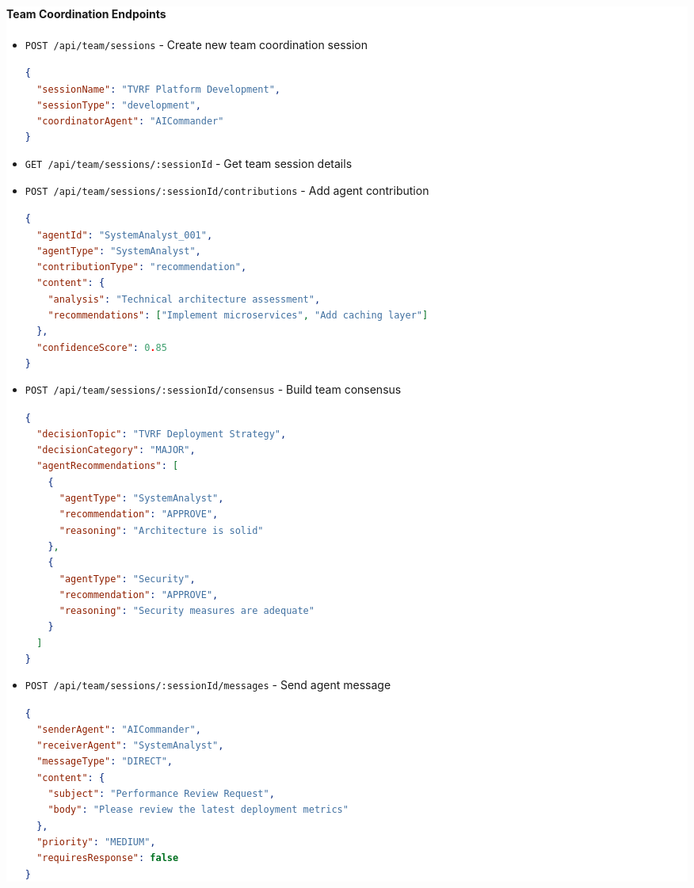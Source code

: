 #### Team Coordination Endpoints

- `POST /api/team/sessions` - Create new team coordination session
  ```json
  {
    "sessionName": "TVRF Platform Development",
    "sessionType": "development",
    "coordinatorAgent": "AICommander"
  }
  ```

- `GET /api/team/sessions/:sessionId` - Get team session details
- `POST /api/team/sessions/:sessionId/contributions` - Add agent contribution
  ```json
  {
    "agentId": "SystemAnalyst_001",
    "agentType": "SystemAnalyst",
    "contributionType": "recommendation",
    "content": {
      "analysis": "Technical architecture assessment",
      "recommendations": ["Implement microservices", "Add caching layer"]
    },
    "confidenceScore": 0.85
  }
  ```

- `POST /api/team/sessions/:sessionId/consensus` - Build team consensus
  ```json
  {
    "decisionTopic": "TVRF Deployment Strategy",
    "decisionCategory": "MAJOR",
    "agentRecommendations": [
      {
        "agentType": "SystemAnalyst",
        "recommendation": "APPROVE",
        "reasoning": "Architecture is solid"
      },
      {
        "agentType": "Security",
        "recommendation": "APPROVE",
        "reasoning": "Security measures are adequate"
      }
    ]
  }
  ```

- `POST /api/team/sessions/:sessionId/messages` - Send agent message
  ```json
  {
    "senderAgent": "AICommander",
    "receiverAgent": "SystemAnalyst",
    "messageType": "DIRECT",
    "content": {
      "subject": "Performance Review Request",
      "body": "Please review the latest deployment metrics"
    },
    "priority": "MEDIUM",
    "requiresResponse": false
  }
  ```
